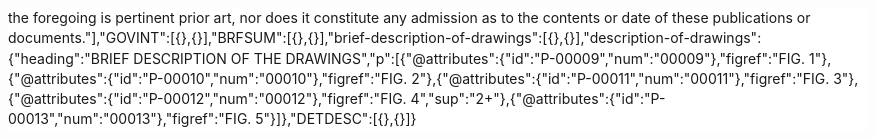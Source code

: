 the foregoing is pertinent prior art, nor does it constitute any admission as to the contents or date of these publications or documents."],"GOVINT":[{},{}],"BRFSUM":[{},{}],"brief-description-of-drawings":[{},{}],"description-of-drawings":{"heading":"BRIEF DESCRIPTION OF THE DRAWINGS","p":[{"@attributes":{"id":"P-00009","num":"00009"},"figref":"FIG. 1"},{"@attributes":{"id":"P-00010","num":"00010"},"figref":"FIG. 2"},{"@attributes":{"id":"P-00011","num":"00011"},"figref":"FIG. 3"},{"@attributes":{"id":"P-00012","num":"00012"},"figref":"FIG. 4","sup":"2+"},{"@attributes":{"id":"P-00013","num":"00013"},"figref":"FIG. 5"}]},"DETDESC":[{},{}]}
